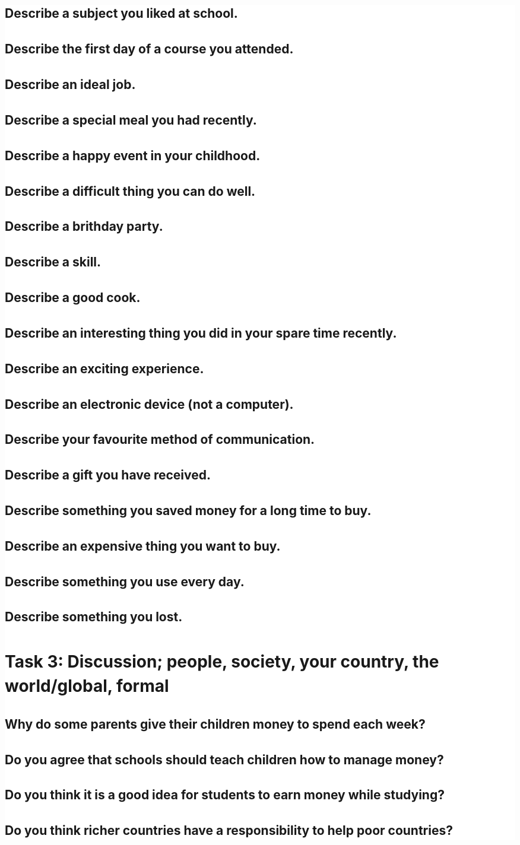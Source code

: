 ## Describe a subject you liked at school.
## Describe the first day of a course you attended.
## Describe an ideal job.

## Describe a special meal you had recently.
## Describe a happy event in your childhood.
## Describe a difficult thing you can do well.
## Describe a brithday party.
## Describe a skill.
## Describe a good cook.
## Describe an interesting thing you did in your spare time recently.
## Describe an exciting experience.

## Describe an electronic device (not a computer).
## Describe your favourite method of communication.
## Describe a gift you have received.
## Describe something you saved money for a long time to buy.
## Describe an expensive thing you want to buy.
## Describe something you use every day.
## Describe something you lost.

# Task 3: Discussion; people, society, your country, the world/global, formal

## Why do some parents give their children money to spend each week?
## Do you agree that schools should teach children how to manage money?
## Do you think it is a good idea for students to earn money while studying?
## Do you think richer countries have a responsibility to help poor countries?
